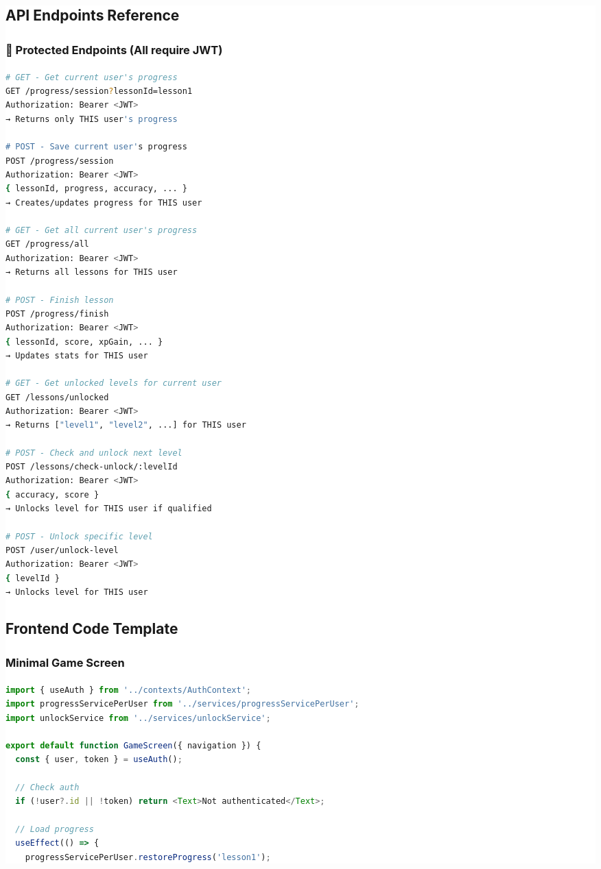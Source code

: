 ## API Endpoints Reference

### 🎯 Protected Endpoints (All require JWT)

```bash
# GET - Get current user's progress
GET /progress/session?lessonId=lesson1
Authorization: Bearer <JWT>
→ Returns only THIS user's progress

# POST - Save current user's progress
POST /progress/session
Authorization: Bearer <JWT>
{ lessonId, progress, accuracy, ... }
→ Creates/updates progress for THIS user

# GET - Get all current user's progress
GET /progress/all
Authorization: Bearer <JWT>
→ Returns all lessons for THIS user

# POST - Finish lesson
POST /progress/finish
Authorization: Bearer <JWT>
{ lessonId, score, xpGain, ... }
→ Updates stats for THIS user

# GET - Get unlocked levels for current user
GET /lessons/unlocked
Authorization: Bearer <JWT>
→ Returns ["level1", "level2", ...] for THIS user

# POST - Check and unlock next level
POST /lessons/check-unlock/:levelId
Authorization: Bearer <JWT>
{ accuracy, score }
→ Unlocks level for THIS user if qualified

# POST - Unlock specific level
POST /user/unlock-level
Authorization: Bearer <JWT>
{ levelId }
→ Unlocks level for THIS user
```

## Frontend Code Template

### Minimal Game Screen
```javascript
import { useAuth } from '../contexts/AuthContext';
import progressServicePerUser from '../services/progressServicePerUser';
import unlockService from '../services/unlockService';

export default function GameScreen({ navigation }) {
  const { user, token } = useAuth();

  // Check auth
  if (!user?.id || !token) return <Text>Not authenticated</Text>;

  // Load progress
  useEffect(() => {
    progressServicePerUser.restoreProgress('lesson1');
```